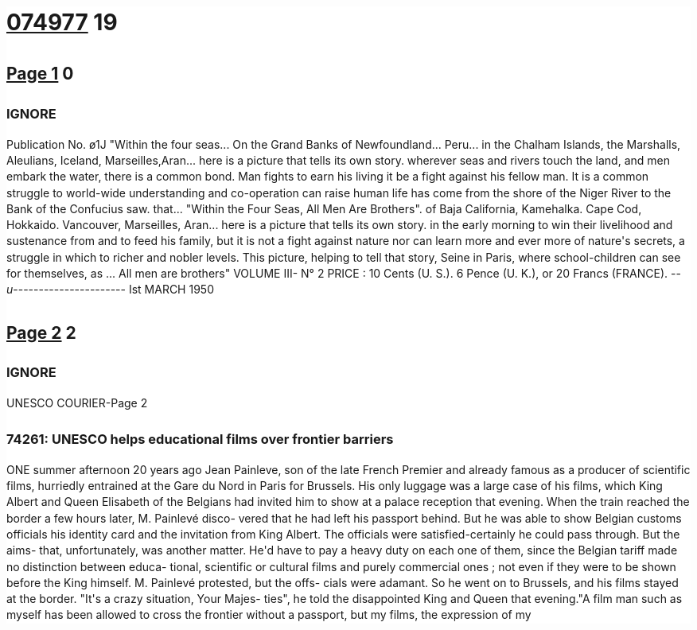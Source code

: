 # [074977](074977engo.pdf) 19

## [Page 1](074977engo.pdf#page=1) 0

### IGNORE

Publication No. ø1J
"Within the four seas...
On the Grand Banks of Newfoundland...
Peru... in the Chalham Islands, the Marshalls, Aleulians, Iceland, Marseilles,Aran... here is a picture that tells its own story.
wherever seas and rivers touch the land, and men embark
the water, there is a common bond. Man fights to earn his living
it be a fight against his fellow man. It is a common struggle to
world-wide understanding and co-operation can raise human life
has come from the shore of the Niger River to the Bank of the
Confucius saw. that... "Within the Four Seas, All Men Are Brothers".
of Baja California, Kamehalka. Cape Cod, Hokkaido. Vancouver,
Marseilles, Aran... here is a picture that tells its own story.
in the early morning to win their livelihood and sustenance from
and to feed his family, but it is not a fight against nature nor can
learn more and ever more of nature's secrets, a struggle in which
to richer and nobler levels. This picture, helping to tell that story,
Seine in Paris, where school-children can see for themselves, as
... All men are brothers"
VOLUME III- N° 2 PRICE : 10 Cents (U. S.). 6 Pence (U. K.), or 20 Francs (FRANCE).
--_u_----------------------
Ist MARCH 1950

## [Page 2](074977engo.pdf#page=2) 2

### IGNORE

UNESCO COURIER-Page 2

### 74261: UNESCO helps educational films over frontier barriers

ONE summer afternoon 20 years ago Jean Painleve, son of the late French
Premier and already famous as a producer of scientific films, hurriedly
entrained at the Gare du Nord in Paris for Brussels. His only luggage
was a large case of his films, which King Albert and Queen Elisabeth of
the Belgians had invited him to show at a palace reception that evening.
When the train reached the border a few hours later, M. Painlevé disco-
vered that he had left his passport behind. But he was able to show Belgian
customs officials his identity card and the invitation from King Albert. The
officials were satisfied-certainly he could pass through. But the aims-
that, unfortunately, was another matter. He'd have to pay a heavy duty on
each one of them, since the Belgian tariff made no distinction between educa-
tional, scientific or cultural films and purely commercial ones ; not even if
they were to be shown before the King himself.
M. Painlevé protested, but the offs-
cials were adamant. So he went on
to Brussels, and his films stayed at the
border.
"It's a crazy situation, Your Majes-
ties", he told the disappointed King
and Queen that evening."A film man
such as myself has been allowed to
cross the frontier without a passport,
but my films, the expression of my